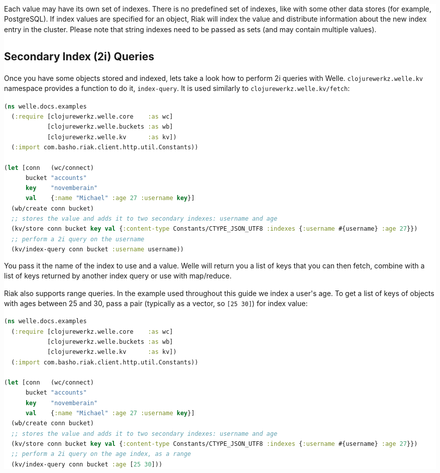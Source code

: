 Each value may have its own set of indexes. There is no predefined set
of indexes, like with some other data stores (for example,
PostgreSQL).  If index values are specified for an object, Riak will
index the value and distribute information about the new index entry
in the cluster.  Please note that string indexes need to be passed as
sets (and may contain multiple values).



## Secondary Index (2i) Queries

Once you have some objects stored and indexed, lets take a look how to
perform 2i queries with Welle. `clojurewerkz.welle.kv` namespace
provides a function to do it, `index-query`. It is used similarly to
`clojurewerkz.welle.kv/fetch`:

``` clojure
(ns welle.docs.examples
  (:require [clojurewerkz.welle.core    :as wc]
            [clojurewerkz.welle.buckets :as wb]
            [clojurewerkz.welle.kv      :as kv])
  (:import com.basho.riak.client.http.util.Constants))

(let [conn   (wc/connect)
      bucket "accounts"
      key    "novemberain"
      val    {:name "Michael" :age 27 :username key}]
  (wb/create conn bucket)
  ;; stores the value and adds it to two secondary indexes: username and age
  (kv/store conn bucket key val {:content-type Constants/CTYPE_JSON_UTF8 :indexes {:username #{username} :age 27}})
  ;; perform a 2i query on the username
  (kv/index-query conn bucket :username username))
```

You pass it the name of the index to use and a value. Welle will
return you a list of keys that you can then fetch, combine with a list
of keys returned by another index query or use with map/reduce.

Riak also supports range queries. In the example used throughout this
guide we index a user's age. To get a list of keys of objects with
ages between 25 and 30, pass a pair (typically as a vector, so `[25
30]`) for index value:

``` clojure
(ns welle.docs.examples
  (:require [clojurewerkz.welle.core    :as wc]
            [clojurewerkz.welle.buckets :as wb]
            [clojurewerkz.welle.kv      :as kv])
  (:import com.basho.riak.client.http.util.Constants))

(let [conn   (wc/connect)
      bucket "accounts"
      key    "novemberain"
      val    {:name "Michael" :age 27 :username key}]
  (wb/create conn bucket)
  ;; stores the value and adds it to two secondary indexes: username and age
  (kv/store conn bucket key val {:content-type Constants/CTYPE_JSON_UTF8 :indexes {:username #{username} :age 27}})
  ;; perform a 2i query on the age index, as a range
  (kv/index-query conn bucket :age [25 30]))
```

